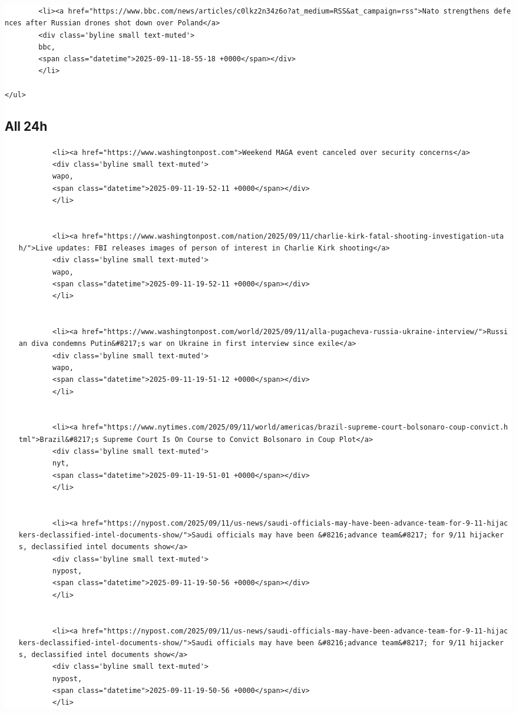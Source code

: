 
            <li><a href="https://www.bbc.com/news/articles/c0lkz2n34z6o?at_medium=RSS&at_campaign=rss">Nato strengthens defences after Russian drones shot down over Poland</a>
            <div class='byline small text-muted'>
            bbc, 
            <span class="datetime">2025-09-11-18-55-18 +0000</span></div>
            </li>
        
    </ul>
</div>

<div id="all24h" class="col-12">
    <h2>All 24h</h2>
    <ul>
        
            <li><a href="https://www.washingtonpost.com">Weekend MAGA event canceled over security concerns</a>
            <div class='byline small text-muted'>
            wapo, 
            <span class="datetime">2025-09-11-19-52-11 +0000</span></div>
            </li>
        

            <li><a href="https://www.washingtonpost.com/nation/2025/09/11/charlie-kirk-fatal-shooting-investigation-utah/">Live updates: FBI releases images of person of interest in Charlie Kirk shooting</a>
            <div class='byline small text-muted'>
            wapo, 
            <span class="datetime">2025-09-11-19-52-11 +0000</span></div>
            </li>
        

            <li><a href="https://www.washingtonpost.com/world/2025/09/11/alla-pugacheva-russia-ukraine-interview/">Russian diva condemns Putin&#8217;s war on Ukraine in first interview since exile</a>
            <div class='byline small text-muted'>
            wapo, 
            <span class="datetime">2025-09-11-19-51-12 +0000</span></div>
            </li>
        

            <li><a href="https://www.nytimes.com/2025/09/11/world/americas/brazil-supreme-court-bolsonaro-coup-convict.html">Brazil&#8217;s Supreme Court Is On Course to Convict Bolsonaro in Coup Plot</a>
            <div class='byline small text-muted'>
            nyt, 
            <span class="datetime">2025-09-11-19-51-01 +0000</span></div>
            </li>
        

            <li><a href="https://nypost.com/2025/09/11/us-news/saudi-officials-may-have-been-advance-team-for-9-11-hijackers-declassified-intel-documents-show/">Saudi officials may have been &#8216;advance team&#8217; for 9/11 hijackers, declassified intel documents show</a>
            <div class='byline small text-muted'>
            nypost, 
            <span class="datetime">2025-09-11-19-50-56 +0000</span></div>
            </li>
        

            <li><a href="https://nypost.com/2025/09/11/us-news/saudi-officials-may-have-been-advance-team-for-9-11-hijackers-declassified-intel-documents-show/">Saudi officials may have been &#8216;advance team&#8217; for 9/11 hijackers, declassified intel documents show</a>
            <div class='byline small text-muted'>
            nypost, 
            <span class="datetime">2025-09-11-19-50-56 +0000</span></div>
            </li>
        